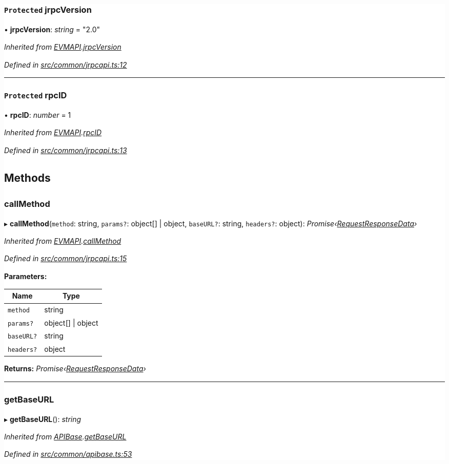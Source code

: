 ### `Protected` jrpcVersion

• **jrpcVersion**: _string_ = "2.0"

_Inherited from [EVMAPI](api_evm.evmapi).[jrpcVersion](api_evm.evmapi#protected-jrpcversion)_

_Defined in [src/common/jrpcapi.ts:12](https://github.com/chain4travel/caminojs/blob/3883166/src/common/jrpcapi.ts#L12)_

---

### `Protected` rpcID

• **rpcID**: _number_ = 1

_Inherited from [EVMAPI](api_evm.evmapi).[rpcID](api_evm.evmapi#protected-rpcid)_

_Defined in [src/common/jrpcapi.ts:13](https://github.com/chain4travel/caminojs/blob/3883166/src/common/jrpcapi.ts#L13)_

## Methods

### callMethod

▸ **callMethod**(`method`: string, `params?`: object[] | object, `baseURL?`: string, `headers?`: object): _Promise‹[RequestResponseData](common_apibase.requestresponsedata)›_

_Inherited from [EVMAPI](api_evm.evmapi).[callMethod](api_evm.evmapi#callmethod)_

_Defined in [src/common/jrpcapi.ts:15](https://github.com/chain4travel/caminojs/blob/3883166/src/common/jrpcapi.ts#L15)_

**Parameters:**

| Name       | Type                   |
| ---------- | ---------------------- |
| `method`   | string                 |
| `params?`  | object[] &#124; object |
| `baseURL?` | string                 |
| `headers?` | object                 |

**Returns:** _Promise‹[RequestResponseData](common_apibase.requestresponsedata)›_

---

### getBaseURL

▸ **getBaseURL**(): _string_

_Inherited from [APIBase](common_apibase.apibase).[getBaseURL](common_apibase.apibase#getbaseurl)_

_Defined in [src/common/apibase.ts:53](https://github.com/chain4travel/caminojs/blob/3883166/src/common/apibase.ts#L53)_

